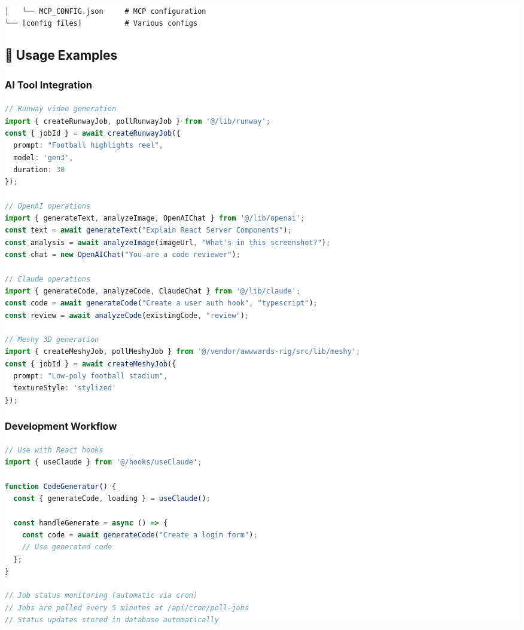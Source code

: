 ```
│   └── MCP_CONFIG.json     # MCP configuration
└── [config files]          # Various configs
```

## 🎯 Usage Examples

### **AI Tool Integration**
```typescript
// Runway video generation
import { createRunwayJob, pollRunwayJob } from '@/lib/runway';
const { jobId } = await createRunwayJob({ 
  prompt: "Football highlights reel", 
  model: 'gen3',
  duration: 30 
});

// OpenAI operations
import { generateText, analyzeImage, OpenAIChat } from '@/lib/openai';
const text = await generateText("Explain React Server Components");
const analysis = await analyzeImage(imageUrl, "What's in this screenshot?");
const chat = new OpenAIChat("You are a code reviewer");

// Claude operations  
import { generateCode, analyzeCode, ClaudeChat } from '@/lib/claude';
const code = await generateCode("Create a user auth hook", "typescript");
const review = await analyzeCode(existingCode, "review");

// Meshy 3D generation
import { createMeshyJob, pollMeshyJob } from '@/vendor/awwwards-rig/src/lib/meshy';
const { jobId } = await createMeshyJob({ 
  prompt: "Low-poly football stadium",
  textureStyle: 'stylized'
});
```

### **Development Workflow**
```typescript
// Use with React hooks
import { useClaude } from '@/hooks/useClaude';

function CodeGenerator() {
  const { generateCode, loading } = useClaude();
  
  const handleGenerate = async () => {
    const code = await generateCode("Create a login form");
    // Use generated code
  };
}

// Job status monitoring (automatic via cron)
// Jobs are polled every 5 minutes at /api/cron/poll-jobs
// Status updates stored in database automatically
```
